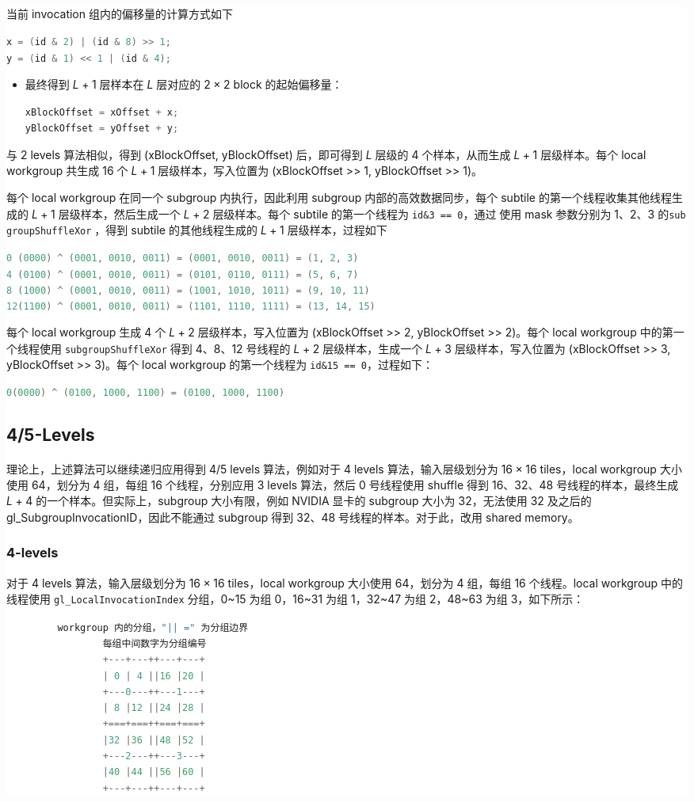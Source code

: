   当前 invocation 组内的偏移量的计算方式如下

  ```c++
  x = (id & 2) | (id & 8) >> 1;
  y = (id & 1) << 1 | (id & 4);
  ```

- 最终得到 $L+1$ 层样本在 $L$ 层对应的 $2\times 2$ block 的起始偏移量：
  ```c++
  xBlockOffset = xOffset + x;
  yBlockOffset = yOffset + y;
  ```

与 2 levels 算法相似，得到 (xBlockOffset, yBlockOffset) 后，即可得到 $L$ 层级的 4 个样本，从而生成 $L+1$ 层级样本。每个 local workgroup 共生成 16 个 $L+1$ 层级样本，写入位置为 (xBlockOffset >> 1, yBlockOffset >> 1)。

每个 local workgroup 在同一个 subgroup 内执行，因此利用 subgroup 内部的高效数据同步，每个 subtile 的第一个线程收集其他线程生成的 $L+1$ 层级样本，然后生成一个 $L+2$ 层级样本。每个 subtile 的第一个线程为 `id&3 == 0`，通过 使用 mask 参数分别为 1、2、3 的`subgroupShuffleXor` ，得到 subtile 的其他线程生成的 $L+1$ 层级样本，过程如下

```c++
0 (0000) ^ (0001, 0010, 0011) = (0001, 0010, 0011) = (1, 2, 3)
4 (0100) ^ (0001, 0010, 0011) = (0101, 0110, 0111) = (5, 6, 7)
8 (1000) ^ (0001, 0010, 0011) = (1001, 1010, 1011) = (9, 10, 11)
12(1100) ^ (0001, 0010, 0011) = (1101, 1110, 1111) = (13, 14, 15)
```

每个 local workgroup 生成 4 个 $L+2$ 层级样本，写入位置为 (xBlockOffset >> 2, yBlockOffset >> 2)。每个 local workgroup 中的第一个线程使用 `subgroupShuffleXor` 得到 4、8、12 号线程的 $L+2$ 层级样本，生成一个 $L+3$ 层级样本，写入位置为 (xBlockOffset >> 3, yBlockOffset >> 3)。每个 local workgroup 的第一个线程为 `id&15 == 0`，过程如下：

```c++
0(0000) ^ (0100, 1000, 1100) = (0100, 1000, 1100)
```

## 4/5-Levels

理论上，上述算法可以继续递归应用得到 4/5 levels 算法，例如对于 4 levels 算法，输入层级划分为 $16\times 16$ tiles，local workgroup 大小使用 64，划分为 4 组，每组 16 个线程，分别应用 3 levels 算法，然后 0 号线程使用 shuffle 得到 16、32、48 号线程的样本，最终生成 $L+4$ 的一个样本。但实际上，subgroup 大小有限，例如 NVIDIA 显卡的 subgroup 大小为 32，无法使用 32 及之后的 gl_SubgroupInvocationID，因此不能通过 subgroup 得到 32、48 号线程的样本。对于此，改用 shared memory。

### 4-levels

对于 4 levels 算法，输入层级划分为 $16\times 16$ tiles，local workgroup 大小使用 64，划分为 4 组，每组 16 个线程。local workgroup 中的线程使用 `gl_LocalInvocationIndex` 分组，0~15 为组 0，16~31 为组 1，32~47 为组 2，48~63 为组 3，如下所示：

```c++
         workgroup 内的分组，"|| =" 为分组边界
                 每组中间数字为分组编号
                 +---+---++---+---+
                 | 0 | 4 ||16 |20 |
                 +---0---++---1---+
                 | 8 |12 ||24 |28 |
                 +===+===++===+===+
                 |32 |36 ||48 |52 |
                 +---2---++---3---+
                 |40 |44 ||56 |60 |
                 +---+---++---+---+
```
